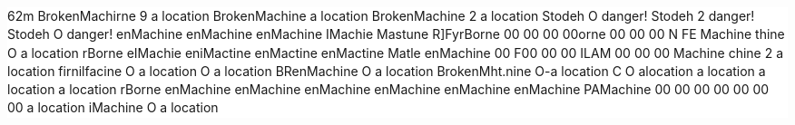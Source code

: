 62m
BrokenMachirne 9 a location
BrokenMachine a location
BrokenMachine 2 a location
Stodeh O danger!
Stodeh 2 danger!
Stodeh O danger!
enMachine
enMachine
enMachine
IMachie
Mastune
R]FyrBorne
00
00
00
00orne
00
00
00
N FE
Machine thine O a location
rBorne
eIMachie
eniMactine
enMactine
enMactine
Matle
enMachine
00
F00
00
00
ILAM
00
00
00
Machine chine 2 a location
firnilfacine O a location
O a location
BRenMachine O a location
BrokenMht.nine O-a location
C O alocation
a location
a location
a location
rBorne
enMachine
enMachine
enMachine
enMachine
enMachine
enMachine
PAMachine
00
00
00
00
00
00
00
a location
iMachine
O a location